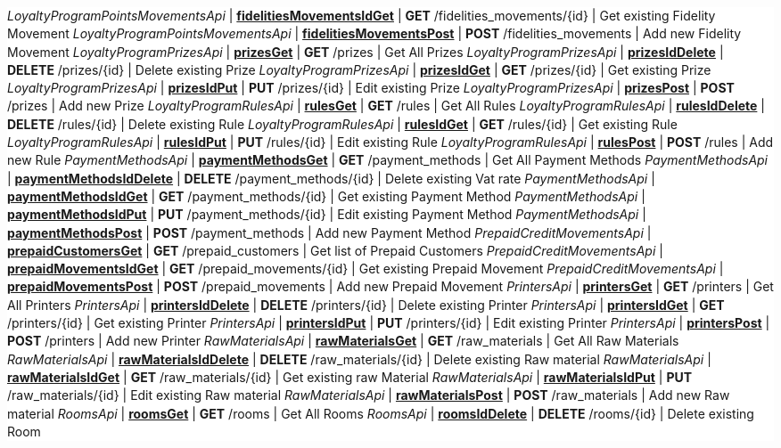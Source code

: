 *LoyaltyProgramPointsMovementsApi* | [**fidelitiesMovementsIdGet**](docs/Api/LoyaltyProgramPointsMovementsApi.md#fidelitiesmovementsidget) | **GET** /fidelities_movements/{id} | Get existing Fidelity Movement
*LoyaltyProgramPointsMovementsApi* | [**fidelitiesMovementsPost**](docs/Api/LoyaltyProgramPointsMovementsApi.md#fidelitiesmovementspost) | **POST** /fidelities_movements | Add new Fidelity Movement
*LoyaltyProgramPrizesApi* | [**prizesGet**](docs/Api/LoyaltyProgramPrizesApi.md#prizesget) | **GET** /prizes | Get All Prizes
*LoyaltyProgramPrizesApi* | [**prizesIdDelete**](docs/Api/LoyaltyProgramPrizesApi.md#prizesiddelete) | **DELETE** /prizes/{id} | Delete existing Prize
*LoyaltyProgramPrizesApi* | [**prizesIdGet**](docs/Api/LoyaltyProgramPrizesApi.md#prizesidget) | **GET** /prizes/{id} | Get existing Prize
*LoyaltyProgramPrizesApi* | [**prizesIdPut**](docs/Api/LoyaltyProgramPrizesApi.md#prizesidput) | **PUT** /prizes/{id} | Edit existing Prize
*LoyaltyProgramPrizesApi* | [**prizesPost**](docs/Api/LoyaltyProgramPrizesApi.md#prizespost) | **POST** /prizes | Add new Prize
*LoyaltyProgramRulesApi* | [**rulesGet**](docs/Api/LoyaltyProgramRulesApi.md#rulesget) | **GET** /rules | Get All Rules
*LoyaltyProgramRulesApi* | [**rulesIdDelete**](docs/Api/LoyaltyProgramRulesApi.md#rulesiddelete) | **DELETE** /rules/{id} | Delete existing Rule
*LoyaltyProgramRulesApi* | [**rulesIdGet**](docs/Api/LoyaltyProgramRulesApi.md#rulesidget) | **GET** /rules/{id} | Get existing Rule
*LoyaltyProgramRulesApi* | [**rulesIdPut**](docs/Api/LoyaltyProgramRulesApi.md#rulesidput) | **PUT** /rules/{id} | Edit existing Rule
*LoyaltyProgramRulesApi* | [**rulesPost**](docs/Api/LoyaltyProgramRulesApi.md#rulespost) | **POST** /rules | Add new Rule
*PaymentMethodsApi* | [**paymentMethodsGet**](docs/Api/PaymentMethodsApi.md#paymentmethodsget) | **GET** /payment_methods | Get All Payment Methods
*PaymentMethodsApi* | [**paymentMethodsIdDelete**](docs/Api/PaymentMethodsApi.md#paymentmethodsiddelete) | **DELETE** /payment_methods/{id} | Delete existing Vat rate
*PaymentMethodsApi* | [**paymentMethodsIdGet**](docs/Api/PaymentMethodsApi.md#paymentmethodsidget) | **GET** /payment_methods/{id} | Get existing Payment Method
*PaymentMethodsApi* | [**paymentMethodsIdPut**](docs/Api/PaymentMethodsApi.md#paymentmethodsidput) | **PUT** /payment_methods/{id} | Edit existing Payment Method
*PaymentMethodsApi* | [**paymentMethodsPost**](docs/Api/PaymentMethodsApi.md#paymentmethodspost) | **POST** /payment_methods | Add new Payment Method
*PrepaidCreditMovementsApi* | [**prepaidCustomersGet**](docs/Api/PrepaidCreditMovementsApi.md#prepaidcustomersget) | **GET** /prepaid_customers | Get list of Prepaid Customers
*PrepaidCreditMovementsApi* | [**prepaidMovementsIdGet**](docs/Api/PrepaidCreditMovementsApi.md#prepaidmovementsidget) | **GET** /prepaid_movements/{id} | Get existing Prepaid Movement
*PrepaidCreditMovementsApi* | [**prepaidMovementsPost**](docs/Api/PrepaidCreditMovementsApi.md#prepaidmovementspost) | **POST** /prepaid_movements | Add new Prepaid Movement
*PrintersApi* | [**printersGet**](docs/Api/PrintersApi.md#printersget) | **GET** /printers | Get All Printers
*PrintersApi* | [**printersIdDelete**](docs/Api/PrintersApi.md#printersiddelete) | **DELETE** /printers/{id} | Delete existing Printer
*PrintersApi* | [**printersIdGet**](docs/Api/PrintersApi.md#printersidget) | **GET** /printers/{id} | Get existing Printer
*PrintersApi* | [**printersIdPut**](docs/Api/PrintersApi.md#printersidput) | **PUT** /printers/{id} | Edit existing Printer
*PrintersApi* | [**printersPost**](docs/Api/PrintersApi.md#printerspost) | **POST** /printers | Add new Printer
*RawMaterialsApi* | [**rawMaterialsGet**](docs/Api/RawMaterialsApi.md#rawmaterialsget) | **GET** /raw_materials | Get All Raw Materials
*RawMaterialsApi* | [**rawMaterialsIdDelete**](docs/Api/RawMaterialsApi.md#rawmaterialsiddelete) | **DELETE** /raw_materials/{id} | Delete existing Raw material
*RawMaterialsApi* | [**rawMaterialsIdGet**](docs/Api/RawMaterialsApi.md#rawmaterialsidget) | **GET** /raw_materials/{id} | Get existing raw Material
*RawMaterialsApi* | [**rawMaterialsIdPut**](docs/Api/RawMaterialsApi.md#rawmaterialsidput) | **PUT** /raw_materials/{id} | Edit existing Raw material
*RawMaterialsApi* | [**rawMaterialsPost**](docs/Api/RawMaterialsApi.md#rawmaterialspost) | **POST** /raw_materials | Add new Raw material
*RoomsApi* | [**roomsGet**](docs/Api/RoomsApi.md#roomsget) | **GET** /rooms | Get All Rooms
*RoomsApi* | [**roomsIdDelete**](docs/Api/RoomsApi.md#roomsiddelete) | **DELETE** /rooms/{id} | Delete existing Room